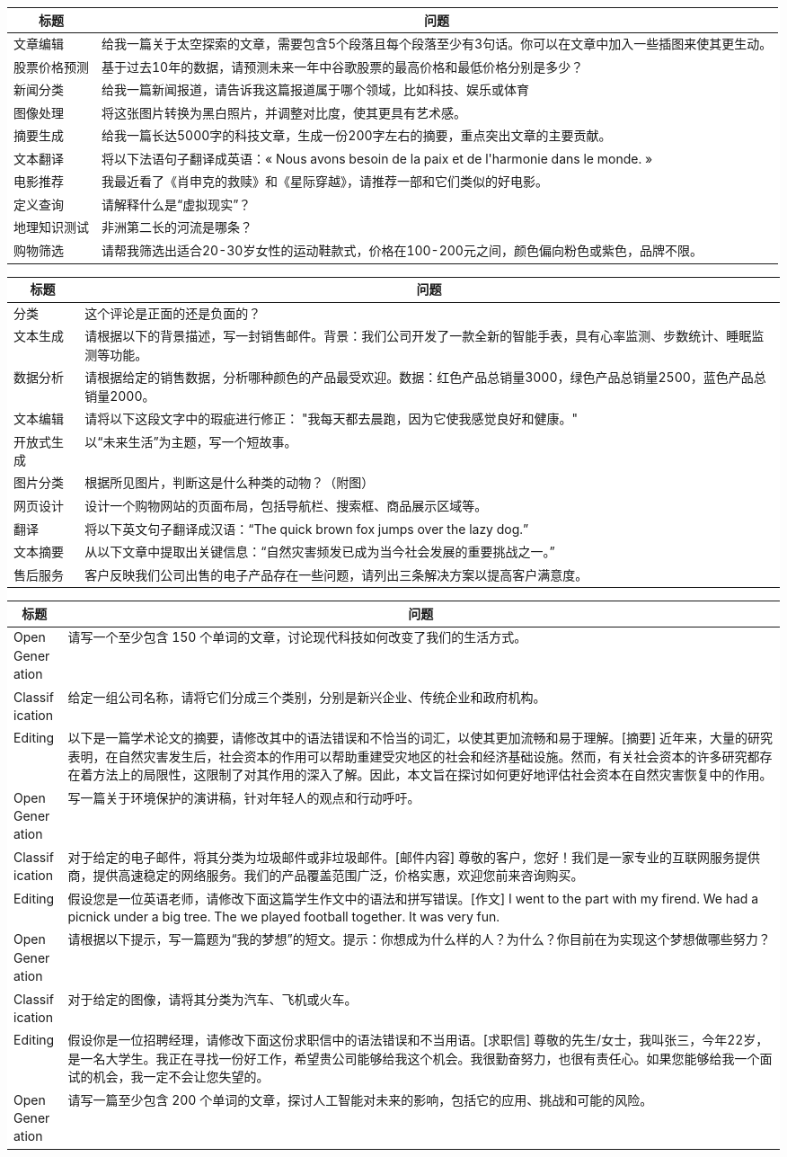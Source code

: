 | 标题                     | 问题                                                                                                           |
|-------------------------|----------------------------------------------------------------------------------------------------------------|
| 文章编辑                | 给我一篇关于太空探索的文章，需要包含5个段落且每个段落至少有3句话。你可以在文章中加入一些插图来使其更生动。          |
| 股票价格预测            | 基于过去10年的数据，请预测未来一年中谷歌股票的最高价格和最低价格分别是多少？                                    |
| 新闻分类                | 给我一篇新闻报道，请告诉我这篇报道属于哪个领域，比如科技、娱乐或体育                                          |
| 图像处理                | 将这张图片转换为黑白照片，并调整对比度，使其更具有艺术感。                                                      |
| 摘要生成                | 给我一篇长达5000字的科技文章，生成一份200字左右的摘要，重点突出文章的主要贡献。                                 |
| 文本翻译                | 将以下法语句子翻译成英语：« Nous avons besoin de la paix et de l'harmonie dans le monde. »                          |
| 电影推荐                | 我最近看了《肖申克的救赎》和《星际穿越》，请推荐一部和它们类似的好电影。                                          |
| 定义查询                | 请解释什么是“虚拟现实”？                                                                                      |
| 地理知识测试            | 非洲第二长的河流是哪条？                                                                                        |
| 购物筛选                | 请帮我筛选出适合20-30岁女性的运动鞋款式，价格在100-200元之间，颜色偏向粉色或紫色，品牌不限。                    |

| 标题 | 问题 |
| --- | --- |
| 分类 | 这个评论是正面的还是负面的？ |
| 文本生成 | 请根据以下的背景描述，写一封销售邮件。背景：我们公司开发了一款全新的智能手表，具有心率监测、步数统计、睡眠监测等功能。 |
| 数据分析 | 请根据给定的销售数据，分析哪种颜色的产品最受欢迎。数据：红色产品总销量3000，绿色产品总销量2500，蓝色产品总销量2000。 |
| 文本编辑 | 请将以下这段文字中的瑕疵进行修正： "我每天都去晨跑，因为它使我感觉良好和健康。" |
| 开放式生成 | 以“未来生活”为主题，写一个短故事。 |
| 图片分类 | 根据所见图片，判断这是什么种类的动物？（附图） |
| 网页设计 | 设计一个购物网站的页面布局，包括导航栏、搜索框、商品展示区域等。 |
| 翻译 | 将以下英文句子翻译成汉语：“The quick brown fox jumps over the lazy dog.” |
| 文本摘要 | 从以下文章中提取出关键信息：“自然灾害频发已成为当今社会发展的重要挑战之一。” |
| 售后服务 | 客户反映我们公司出售的电子产品存在一些问题，请列出三条解决方案以提高客户满意度。 |

| 标题 | 问题 |
| --- | --- |
| Open Generation | 请写一个至少包含 150 个单词的文章，讨论现代科技如何改变了我们的生活方式。|
| Classification | 给定一组公司名称，请将它们分成三个类别，分别是新兴企业、传统企业和政府机构。|
| Editing | 以下是一篇学术论文的摘要，请修改其中的语法错误和不恰当的词汇，以使其更加流畅和易于理解。[摘要] 近年来，大量的研究表明，在自然灾害发生后，社会资本的作用可以帮助重建受灾地区的社会和经济基础设施。然而，有关社会资本的许多研究都存在着方法上的局限性，这限制了对其作用的深入了解。因此，本文旨在探讨如何更好地评估社会资本在自然灾害恢复中的作用。|
| Open Generation | 写一篇关于环境保护的演讲稿，针对年轻人的观点和行动呼吁。|
| Classification | 对于给定的电子邮件，将其分类为垃圾邮件或非垃圾邮件。[邮件内容] 尊敬的客户，您好！我们是一家专业的互联网服务提供商，提供高速稳定的网络服务。我们的产品覆盖范围广泛，价格实惠，欢迎您前来咨询购买。|
| Editing | 假设您是一位英语老师，请修改下面这篇学生作文中的语法和拼写错误。[作文] I went to the part with my firend. We had a picnick under a big tree. The we played football together. It was very fun. |
| Open Generation | 请根据以下提示，写一篇题为“我的梦想”的短文。提示：你想成为什么样的人？为什么？你目前在为实现这个梦想做哪些努力？|
| Classification | 对于给定的图像，请将其分类为汽车、飞机或火车。|
| Editing | 假设你是一位招聘经理，请修改下面这份求职信中的语法错误和不当用语。[求职信] 尊敬的先生/女士，我叫张三，今年22岁，是一名大学生。我正在寻找一份好工作，希望贵公司能够给我这个机会。我很勤奋努力，也很有责任心。如果您能够给我一个面试的机会，我一定不会让您失望的。|
| Open Generation | 请写一篇至少包含 200 个单词的文章，探讨人工智能对未来的影响，包括它的应用、挑战和可能的风险。|
